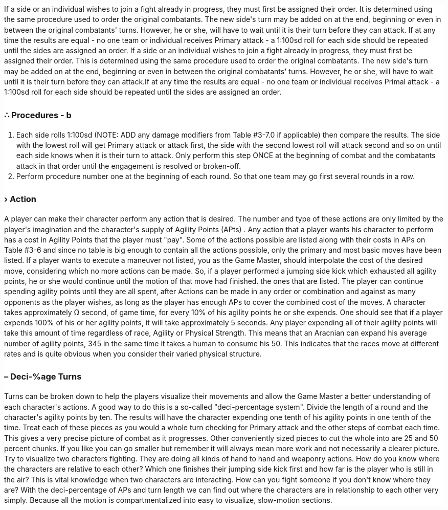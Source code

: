 If a side or an individual wishes to join a fight already in progress, they must first be assigned their order. It is determined using the same procedure used to order the original combatants. The new side's turn may be added on at the end, beginning or even in between the original combatants' turns. However, he or she, will have to wait until it is their turn before they can attack. If at any time the results are equal - no one team or individual receives Primary attack - a 1:100sd roll for each side should be repeated until the sides are assigned an order. If a side or an individual wishes to join a fight already in progress, they must first be assigned their order. This is determined using the same procedure used to order the original combatants. The new side's turn may be added on at the end, beginning or even in between the original combatants' turns. However, he or she, will have to wait until it is their turn before they can attack.If at any time the results are equal - no one team or individual receives Primal attack - a 1:100sd roll for each side should be repeated until the sides are assigned an order.

### ∴ Procedures - b

1. Each side rolls 1:100sd \(NOTE: ADD any damage modifiers from Table \#3-7.0 if applicable\) then compare the results. The side with the lowest roll will get Primary attack or attack first, the side with the second lowest roll will attack second and so on until each side knows when it is their turn to attack. Only perform this step ONCE at the beginning of combat and the combatants attack in that order until the engagement is resolved or broken-off.    
2. Perform procedure number one at the beginning of each round. So that one team may go first several rounds in a row.  

### › Action

A player can make their character perform any action that is desired. The number and type of these actions are only limited by the player's imagination and the character's supply of Agility Points \(APts\) . Any action that a player wants his character to perform has a cost in Agility Points that the player must "pay". Some of the actions possible are listed along with their costs in APs on Table \#3-6 and since no table is big enough to contain all the actions possible, only the primary and most basic moves have been listed. If a player wants to execute a maneuver not listed, you as the Game Master, should interpolate the cost of the desired move, considering which no more actions can be made. So, if a player performed a jumping side kick which exhausted all agility points, he or she would continue until the motion of that move had finished. the ones that are listed. The player can continue spending agility points until they are all spent, after Actions can be made in any order or combination and against as many opponents as the player wishes, as long as the player has enough APs to cover the combined cost of the moves. A character takes approximately Ω second, of game time, for every 10% of his agility points he or she expends. One should see that if a player expends 100% of his or her agility points, it will take approximately 5 seconds. Any player expending all of their agility points will take this amount of time regardless of race, Agility or Physical Strength. This means that an Aracnian can expand his average number of agility points, 345 in the same time it takes a human to consume his 50. This indicates that the races move at different rates and is quite obvious when you consider their varied physical structure.

### – Deci-%age Turns

Turns can be broken down to help the players visualize their movements and allow the Game Master a better understanding of each character's actions. A good way to do this is a so-called "deci-percentage system". Divide the length of a round and the character's agility points by ten. The results will have the character expending one tenth of his agility points in one tenth of the time. Treat each of these pieces as you would a whole turn checking for Primary attack and the other steps of combat each time. This gives a very precise picture of combat as it progresses. Other conveniently sized pieces to cut the whole into are 25 and 50 percent chunks. If you like you can go smaller but remember it will always mean more work and not necessarily a clearer picture. Try to visualize two characters fighting. They are doing all kinds of hand to hand and weaponry actions. How do you know where the characters are relative to each other? Which one finishes their jumping side kick first and how far is the player who is still in the air? This is vital knowledge when two characters are interacting. How can you fight someone if you don't know where they are? With the deci-percentage of APs and turn length we can find out where the characters are in relationship to each other very simply. Because all the motion is compartmentalized into easy to visualize, slow-motion sections.

